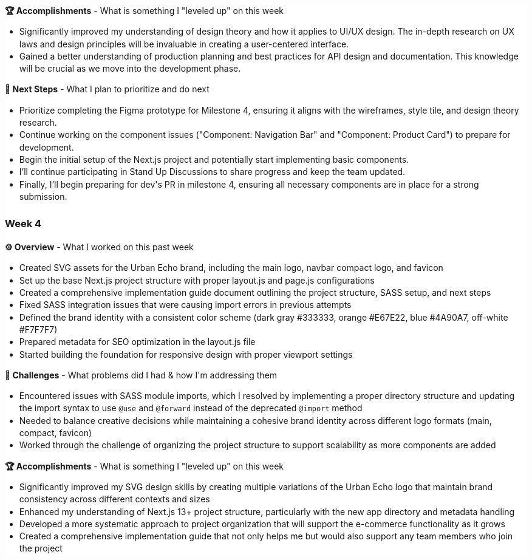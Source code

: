 **🏆 Accomplishments** - What is something I "leveled up" on this week

- Significantly improved my understanding of design theory and how it applies to UI/UX design. The in-depth research on UX laws and design principles will be invaluable in creating a user-centered interface.
- Gained a better understanding of production planning and best practices for API design and documentation. This knowledge will be crucial as we move into the development phase.

**🔮 Next Steps** - What I plan to prioritize and do next

- Prioritize completing the Figma prototype for Milestone 4, ensuring it aligns with the wireframes, style tile, and design theory research.
- Continue working on the component issues ("Component: Navigation Bar" and "Component: Product Card") to prepare for development.
- Begin the initial setup of the Next.js project and potentially start implementing basic components.
- I’ll continue participating in Stand Up Discussions to share progress and keep the team updated.
- Finally, I’ll begin preparing for dev's PR in milestone 4, ensuring all necessary components are in place for a strong submission.

### Week 4

**⚙️ Overview** - What I worked on this past week

- Created SVG assets for the Urban Echo brand, including the main logo, navbar compact logo, and favicon
- Set up the base Next.js project structure with proper layout.js and page.js configurations
- Created a comprehensive implementation guide document outlining the project structure, SASS setup, and next steps
- Fixed SASS integration issues that were causing import errors in previous attempts
- Defined the brand identity with a consistent color scheme (dark gray #333333, orange #E67E22, blue #4A90A7, off-white #F7F7F7)
- Prepared metadata for SEO optimization in the layout.js file
- Started building the foundation for responsive design with proper viewport settings

**🌵 Challenges** - What problems did I had & how I'm addressing them

- Encountered issues with SASS module imports, which I resolved by implementing a proper directory structure and updating the import syntax to use `@use` and `@forward` instead of the deprecated `@import` method
- Needed to balance creative decisions while maintaining a cohesive brand identity across different logo formats (main, compact, favicon)
- Worked through the challenge of organizing the project structure to support scalability as more components are added

**🏆 Accomplishments** - What is something I "leveled up" on this week

- Significantly improved my SVG design skills by creating multiple variations of the Urban Echo logo that maintain brand consistency across different contexts and sizes
- Enhanced my understanding of Next.js 13+ project structure, particularly with the new app directory and metadata handling
- Developed a more systematic approach to project organization that will support the e-commerce functionality as it grows
- Created a comprehensive implementation guide that not only helps me but would also support any team members who join the project
